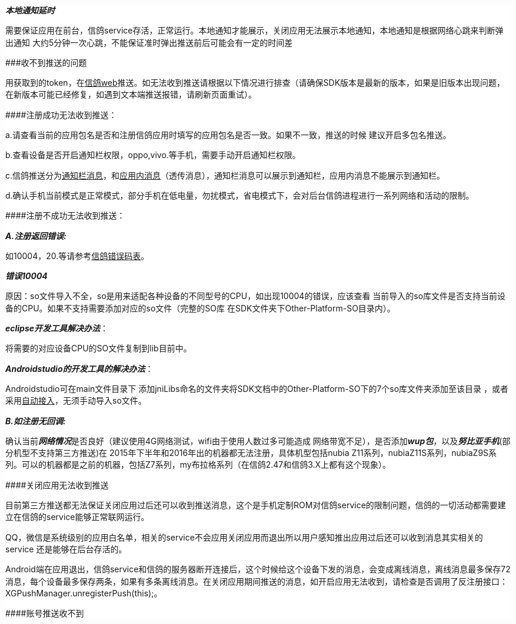 ***本地通知延时***

需要保证应用在前台，信鸽service存活，正常运行。本地通知才能展示，关闭应用无法展示本地通知，本地通知是根据网络心跳来判断弹出通知 大约5分钟一次心跳，不能保证准时弹出推送前后可能会有一定的时间差




###收不到推送的问题

用获取到的token，在<a href="http://xg.qq.com/xg" target="_blank" >信鸽web</a>推送。如无法收到推送请根据以下情况进行排查（请确保SDK版本是最新的版本，如果是旧版本出现问题，在新版本可能已经修复，如遇到文本端推送报错，请刷新页面重试）。


####注册成功无法收到推送：

a.请查看当前的应用包名是否和注册信鸽应用时填写的应用包名是否一致。如果不一致，推送的时候 建议开启多包名推送。

b.查看设备是否开启通知栏权限，oppo,vivo.等手机，需要手动开启通知栏权限。

c.信鸽推送分为<a href="http://docs.developer.qq.com/xg/#推送通知" target="_blank" >通知栏消息</a>，和<a href="http://docs.developer.qq.com/xg/#应用内消息" target="_blank" >应用内消息</a>（透传消息），通知栏消息可以展示到通知栏，应用内消息不能展示到通知栏。

d.确认手机当前模式是正常模式，部分手机在低电量，勿扰模式，省电模式下，会对后台信鸽进程进行一系列网络和活动的限制。

####注册不成功无法收到推送：

***A.注册返回错误:***

如10004，20.等请参考<a href="http://docs.developer.qq.com/xg/push_ret_code.html" target="_blank" >信鸽错误码表</a>。

***错误10004***

原因：so文件导入不全，so是用来适配各种设备的不同型号的CPU，如出现10004的错误，应该查看 当前导入的so库文件是否支持当前设备的CPU。如果不支持需要添加对应的so文件（完整的SO库 在SDK文件夹下Other-Platform-SO目录内）。

***eclipse开发工具解决办法***：

将需要的对应设备CPU的SO文件复制到lib目前中。

***Androidstudio的开发工具的解决办法***：

Androidstudio可在main文件目录下 添加jniLibs命名的文件夹将SDK文档中的Other-Platform-SO下的7个so库文件夹添加至该目录 ，或者采用<a href="http://docs.developer.qq.com/xg/android_access/jcenter.html" target="_blank" >自动接入</a>，无须手动导入so文件。


***B.如注册无回调:***

确认当前***网络情况***是否良好（建议使用4G网络测试，wifi由于使用人数过多可能造成 网络带宽不足），是否添加***wup包***，以及***努比亚手机***(部分机型不支持第三方推送)在 2015年下半年和2016年出的机器都无法注册，具体机型包括nubia Z11系列，nubiaZ11S系列，nubiaZ9S系列。可以的机器都是之前的机器，包括Z7系列，my布拉格系列（在信鸽2.47和信鸽3.X上都有这个现象）。


####关闭应用无法收到推送

目前第三方推送都无法保证关闭应用过后还可以收到推送消息，这个是手机定制ROM对信鸽service的限制问题，信鸽的一切活动都需要建立在信鸽的service能够正常联网运行。

QQ，微信是系统级别的应用白名单，相关的service不会应用关闭应用而退出所以用户感知推出应用过后还可以收到消息其实相关的service 还是能够在后台存活的。

Android端在应用退出，信鸽service和信鸽的服务器断开连接后，这个时候给这个设备下发的消息，会变成离线消息，离线消息最多保存72消息，每个设备最多保存两条，如果有多条离线消息。在关闭应用期间推送的消息，如开启应用无法收到，请检查是否调用了反注册接口：XGPushManager.unregisterPush(this);。

####账号推送收不到
